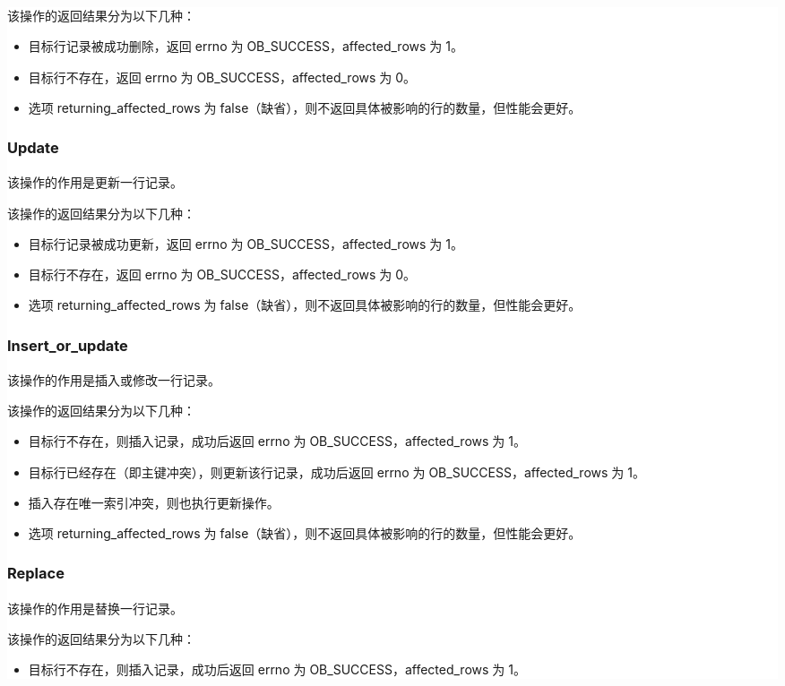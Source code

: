 该操作的返回结果分为以下几种：

* 目标行记录被成功删除，返回 errno 为 OB_SUCCESS，affected_rows 为 1。

  

* 目标行不存在，返回 errno 为 OB_SUCCESS，affected_rows 为 0。

  

* 选项 returning_affected_rows 为 false（缺省），则不返回具体被影响的行的数量，但性能会更好。

  




### Update 

该操作的作用是更新一行记录。

该操作的返回结果分为以下几种：

* 目标行记录被成功更新，返回 errno 为 OB_SUCCESS，affected_rows 为 1。

  

* 目标行不存在，返回 errno 为 OB_SUCCESS，affected_rows 为 0。

  

* 选项 returning_affected_rows 为 false（缺省），则不返回具体被影响的行的数量，但性能会更好。

  




### Insert_or_update 

该操作的作用是插入或修改一行记录。

该操作的返回结果分为以下几种：

* 目标行不存在，则插入记录，成功后返回 errno 为 OB_SUCCESS，affected_rows 为 1。

  

* 目标行已经存在（即主键冲突），则更新该行记录，成功后返回 errno 为 OB_SUCCESS，affected_rows 为 1。

  

* 插入存在唯一索引冲突，则也执行更新操作。

  

* 选项 returning_affected_rows 为 false（缺省），则不返回具体被影响的行的数量，但性能会更好。

  




### Replace 

该操作的作用是替换一行记录。

该操作的返回结果分为以下几种：

* 目标行不存在，则插入记录，成功后返回 errno 为 OB_SUCCESS，affected_rows 为 1。
